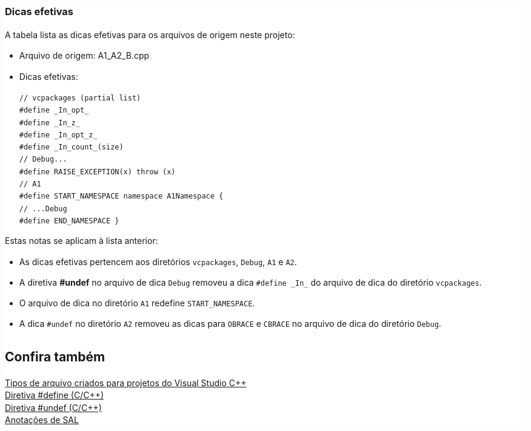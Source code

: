 ### <a name="effective-hints"></a>Dicas efetivas

A tabela lista as dicas efetivas para os arquivos de origem neste projeto:

- Arquivo de origem: A1_A2_B.cpp

- Dicas efetivas:

    ```cpp.hint
    // vcpackages (partial list)
    #define _In_opt_
    #define _In_z_
    #define _In_opt_z_
    #define _In_count_(size)
    // Debug...
    #define RAISE_EXCEPTION(x) throw (x)
    // A1
    #define START_NAMESPACE namespace A1Namespace {
    // ...Debug
    #define END_NAMESPACE }
    ```

Estas notas se aplicam à lista anterior:

- As dicas efetivas pertencem aos diretórios `vcpackages`, `Debug`, `A1` e `A2`.

- A diretiva **#undef** no arquivo de dica `Debug` removeu a dica `#define _In_` do arquivo de dica do diretório `vcpackages`.

- O arquivo de dica no diretório `A1` redefine `START_NAMESPACE`.

- A dica `#undef` no diretório `A2` removeu as dicas para `OBRACE` e `CBRACE` no arquivo de dica do diretório `Debug`.

## <a name="see-also"></a>Confira também

[Tipos de arquivo criados para projetos do Visual Studio C++](file-types-created-for-visual-cpp-projects.md)<br>
[Diretiva #define (C/C++)](../../preprocessor/hash-define-directive-c-cpp.md)<br>
[Diretiva #undef (C/C++)](../../preprocessor/hash-undef-directive-c-cpp.md)<br>
[Anotações de SAL](../../c-runtime-library/sal-annotations.md)<br>
